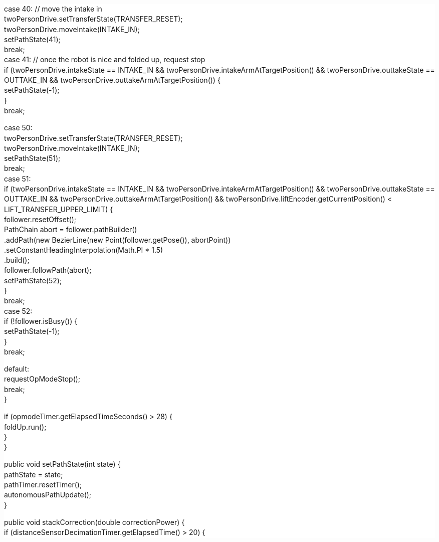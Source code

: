 
case 40: // move the intake in  
twoPersonDrive.setTransferState(TRANSFER_RESET);  
twoPersonDrive.moveIntake(INTAKE_IN);  
setPathState(41);  
break;  
case 41: // once the robot is nice and folded up, request stop  
if (twoPersonDrive.intakeState == INTAKE_IN && twoPersonDrive.intakeArmAtTargetPosition() && twoPersonDrive.outtakeState == OUTTAKE_IN && twoPersonDrive.outtakeArmAtTargetPosition()) {  
setPathState(-1);  
}  
break;

case 50:  
twoPersonDrive.setTransferState(TRANSFER_RESET);  
twoPersonDrive.moveIntake(INTAKE_IN);  
setPathState(51);  
break;  
case 51:  
if (twoPersonDrive.intakeState == INTAKE_IN && twoPersonDrive.intakeArmAtTargetPosition() && twoPersonDrive.outtakeState == OUTTAKE_IN && twoPersonDrive.outtakeArmAtTargetPosition() && twoPersonDrive.liftEncoder.getCurrentPosition() < LIFT_TRANSFER_UPPER_LIMIT) {  
follower.resetOffset();  
PathChain abort = follower.pathBuilder()  
.addPath(new BezierLine(new Point(follower.getPose()), abortPoint))  
.setConstantHeadingInterpolation(Math.PI * 1.5)  
.build();  
follower.followPath(abort);  
setPathState(52);  
}  
break;  
case 52:  
if (!follower.isBusy()) {  
setPathState(-1);  
}  
break;

default:  
requestOpModeStop();  
break;  
}

if (opmodeTimer.getElapsedTimeSeconds() > 28) {  
foldUp.run();  
}  
}

public void setPathState(int state) {  
pathState = state;  
pathTimer.resetTimer();  
autonomousPathUpdate();  
}

public void stackCorrection(double correctionPower) {  
if (distanceSensorDecimationTimer.getElapsedTime() > 20) {
